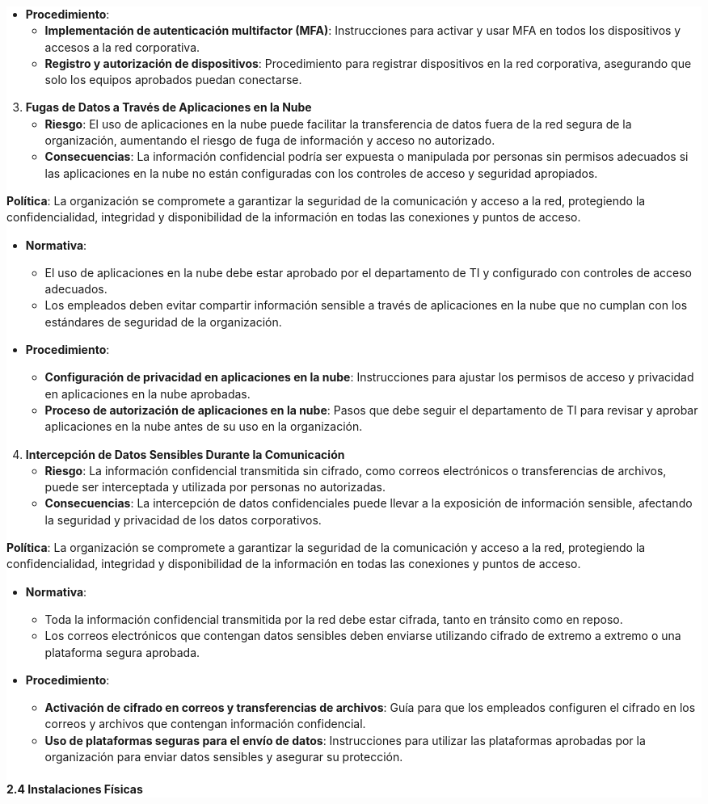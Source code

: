  - **Procedimiento**:
     - **Implementación de autenticación multifactor (MFA)**: Instrucciones para activar y usar MFA en todos los dispositivos y accesos a la red corporativa.
     - **Registro y autorización de dispositivos**: Procedimiento para registrar dispositivos en la red corporativa, asegurando que solo los equipos aprobados puedan conectarse.


3. **Fugas de Datos a Través de Aplicaciones en la Nube**
    - **Riesgo**: El uso de aplicaciones en la nube puede facilitar la transferencia de datos fuera de la red segura de la organización, aumentando el riesgo de fuga de información y acceso no autorizado.
    - **Consecuencias**: La información confidencial podría ser expuesta o manipulada por personas sin permisos adecuados si las aplicaciones en la nube no están configuradas con los controles de acceso y seguridad apropiados.

**Política**: La organización se compromete a garantizar la seguridad de la comunicación y acceso a la red, protegiendo la confidencialidad, integridad y disponibilidad de la información en todas las conexiones y puntos de acceso.

 - **Normativa**:
     - El uso de aplicaciones en la nube debe estar aprobado por el departamento de TI y configurado con controles de acceso adecuados.
     - Los empleados deben evitar compartir información sensible a través de aplicaciones en la nube que no cumplan con los estándares de seguridad de la organización.

 - **Procedimiento**:
     - **Configuración de privacidad en aplicaciones en la nube**: Instrucciones para ajustar los permisos de acceso y privacidad en aplicaciones en la nube aprobadas.
     - **Proceso de autorización de aplicaciones en la nube**: Pasos que debe seguir el departamento de TI para revisar y aprobar aplicaciones en la nube antes de su uso en la organización.


4. **Intercepción de Datos Sensibles Durante la Comunicación**
    - **Riesgo**: La información confidencial transmitida sin cifrado, como correos electrónicos o transferencias de archivos, puede ser interceptada y utilizada por personas no autorizadas.
    - **Consecuencias**: La intercepción de datos confidenciales puede llevar a la exposición de información sensible, afectando la seguridad y privacidad de los datos corporativos.

**Política**: La organización se compromete a garantizar la seguridad de la comunicación y acceso a la red, protegiendo la confidencialidad, integridad y disponibilidad de la información en todas las conexiones y puntos de acceso.

 - **Normativa**:
     - Toda la información confidencial transmitida por la red debe estar cifrada, tanto en tránsito como en reposo.
     - Los correos electrónicos que contengan datos sensibles deben enviarse utilizando cifrado de extremo a extremo o una plataforma segura aprobada.

 - **Procedimiento**:
     - **Activación de cifrado en correos y transferencias de archivos**: Guía para que los empleados configuren el cifrado en los correos y archivos que contengan información confidencial.
     - **Uso de plataformas seguras para el envío de datos**: Instrucciones para utilizar las plataformas aprobadas por la organización para enviar datos sensibles y asegurar su protección.

#### 2.4 Instalaciones Físicas
